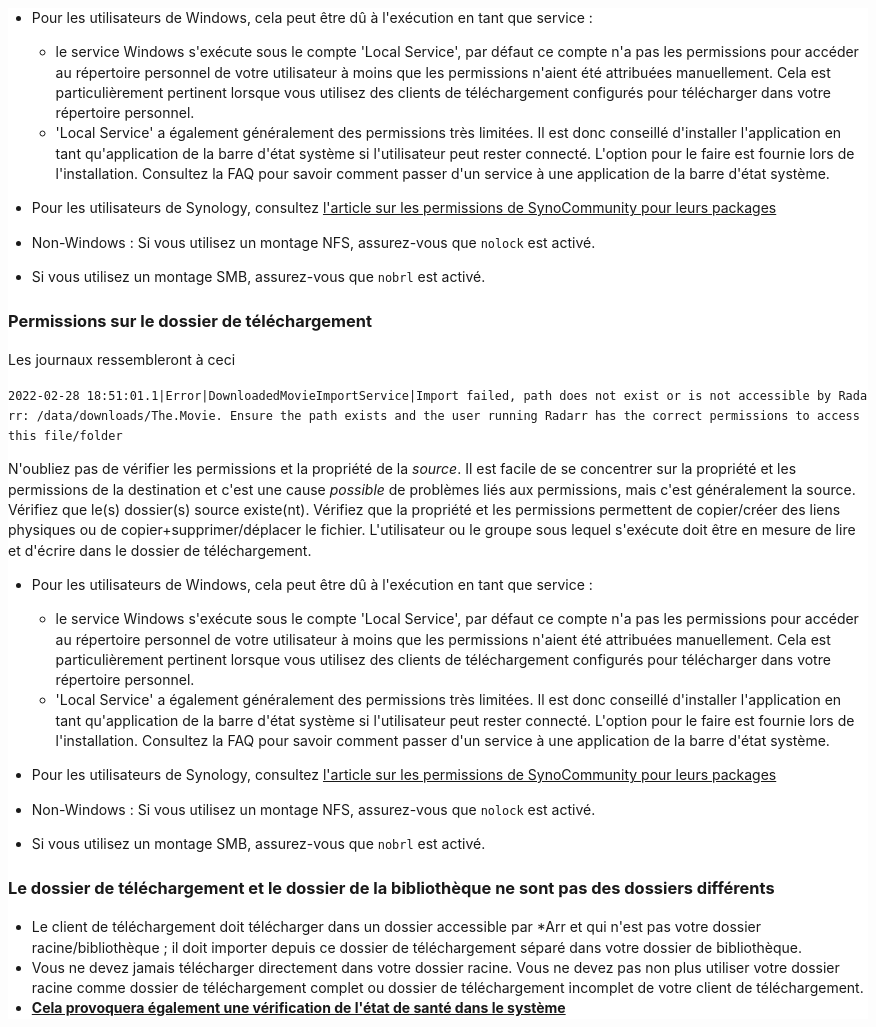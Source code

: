 - Pour les utilisateurs de Windows, cela peut être dû à l'exécution en tant que service :
  - le service Windows s'exécute sous le compte 'Local Service', par défaut ce compte n'a pas les permissions pour accéder au répertoire personnel de votre utilisateur à moins que les permissions n'aient été attribuées manuellement. Cela est particulièrement pertinent lorsque vous utilisez des clients de téléchargement configurés pour télécharger dans votre répertoire personnel.
  - 'Local Service' a également généralement des permissions très limitées. Il est donc conseillé d'installer l'application en tant qu'application de la barre d'état système si l'utilisateur peut rester connecté. L'option pour le faire est fournie lors de l'installation. Consultez la FAQ pour savoir comment passer d'un service à une application de la barre d'état système.

- Pour les utilisateurs de Synology, consultez [l'article sur les permissions de SynoCommunity pour leurs packages](https://github.com/SynoCommunity/spksrc/wiki/Permission-Management)

- Non-Windows : Si vous utilisez un montage NFS, assurez-vous que `nolock` est activé.
- Si vous utilisez un montage SMB, assurez-vous que `nobrl` est activé.

### Permissions sur le dossier de téléchargement

Les journaux ressembleront à ceci

```none
2022-02-28 18:51:01.1|Error|DownloadedMovieImportService|Import failed, path does not exist or is not accessible by Radarr: /data/downloads/The.Movie. Ensure the path exists and the user running Radarr has the correct permissions to access this file/folder
```

N'oubliez pas de vérifier les permissions et la propriété de la *source*. Il est facile de se concentrer sur la propriété et les permissions de la destination et c'est une cause *possible* de problèmes liés aux permissions, mais c'est généralement la source. Vérifiez que le(s) dossier(s) source existe(nt). Vérifiez que la propriété et les permissions permettent de copier/créer des liens physiques ou de copier+supprimer/déplacer le fichier. L'utilisateur ou le groupe sous lequel s'exécute doit être en mesure de lire et d'écrire dans le dossier de téléchargement.

- Pour les utilisateurs de Windows, cela peut être dû à l'exécution en tant que service :
  - le service Windows s'exécute sous le compte 'Local Service', par défaut ce compte n'a pas les permissions pour accéder au répertoire personnel de votre utilisateur à moins que les permissions n'aient été attribuées manuellement. Cela est particulièrement pertinent lorsque vous utilisez des clients de téléchargement configurés pour télécharger dans votre répertoire personnel.
  - 'Local Service' a également généralement des permissions très limitées. Il est donc conseillé d'installer l'application en tant qu'application de la barre d'état système si l'utilisateur peut rester connecté. L'option pour le faire est fournie lors de l'installation. Consultez la FAQ pour savoir comment passer d'un service à une application de la barre d'état système.

- Pour les utilisateurs de Synology, consultez [l'article sur les permissions de SynoCommunity pour leurs packages](https://github.com/SynoCommunity/spksrc/wiki/Permission-Management)

- Non-Windows : Si vous utilisez un montage NFS, assurez-vous que `nolock` est activé.
- Si vous utilisez un montage SMB, assurez-vous que `nobrl` est activé.

### Le dossier de téléchargement et le dossier de la bibliothèque ne sont pas des dossiers différents

- Le client de téléchargement doit télécharger dans un dossier accessible par \*Arr et qui n'est pas votre dossier racine/bibliothèque ; il doit importer depuis ce dossier de téléchargement séparé dans votre dossier de bibliothèque.
- Vous ne devez jamais télécharger directement dans votre dossier racine. Vous ne devez pas non plus utiliser votre dossier racine comme dossier de téléchargement complet ou dossier de téléchargement incomplet de votre client de téléchargement.
- [**Cela provoquera également une vérification de l'état de santé dans le système**](/radarr/system#downloading-into-root-folder)